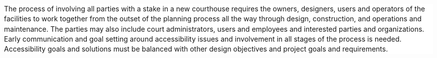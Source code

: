 The process of involving all parties with a stake in a new courthouse requires the owners, designers, users and operators of the facilities to work together from the outset of the planning process all the way through design, construction, and operations and maintenance. The parties may also include court administrators, users and employees and interested parties and organizations. Early communication and goal setting around accessibility issues and involvement in all stages of the process is needed. Accessibility goals and solutions must be balanced with other design objectives and project goals and requirements.


